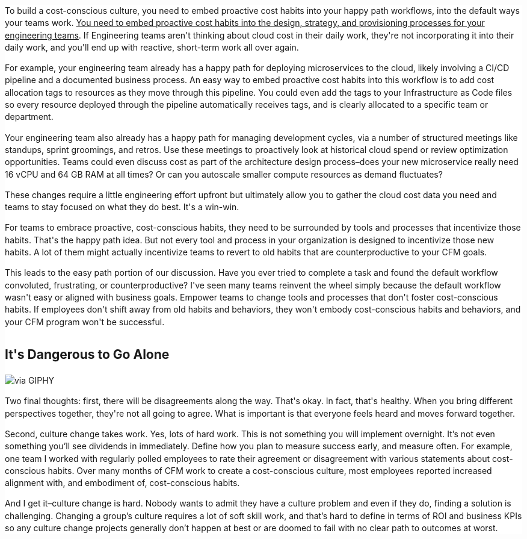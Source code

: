 To build a cost-conscious culture, you need to embed proactive cost habits into your happy path workflows, into the default ways your teams work. [You need to embed proactive cost habits into the design, strategy, and provisioning processes for your engineering teams](https://www.linkedin.com/posts/dvir-mizrahi_finops-reactive-proactive-activity-6952537803251445760-tzsU). If Engineering teams aren't thinking about cloud cost in their daily work, they're not incorporating it into their daily work, and you'll end up with reactive, short-term work all over again. 

For example, your engineering team already has a happy path for deploying microservices to the cloud, likely involving a CI/CD pipeline and a documented business process. An easy way to embed proactive cost habits into this workflow is to add cost allocation tags to resources as they move through this pipeline. You could even add the tags to your Infrastructure as Code files so every resource deployed through the pipeline automatically receives tags, and is clearly allocated to a specific team or department.

Your engineering team also already has a happy path for managing development cycles, via a number of structured meetings like standups, sprint groomings, and retros. Use these meetings to proactively look at historical cloud spend or review optimization opportunities. Teams could even discuss cost as part of the architecture design process–does your new microservice really need 16 vCPU and 64 GB RAM at all times? Or can you autoscale smaller compute resources as demand fluctuates? 

These changes require a little engineering effort upfront but ultimately allow you to gather the cloud cost data you need and teams to stay focused on what they do best. It's a win-win.

For teams to embrace proactive, cost-conscious habits, they need to be surrounded by tools and processes that incentivize those habits. That's the happy path idea. But not every tool and process in your organization is designed to incentivize those new habits. A lot of them might actually incentivize teams to revert to old habits that are counterproductive to your CFM goals. 

This leads to the easy path portion of our discussion. Have you ever tried to complete a task and found the default workflow convoluted, frustrating, or counterproductive? I've seen many teams reinvent the wheel simply because the default workflow wasn't easy or aligned with business goals. Empower teams to change tools and processes that don't foster cost-conscious habits. If employees don't shift away from old habits and behaviors, they won't embody cost-conscious habits and behaviors, and your CFM program won't be successful. 

## It's Dangerous to Go Alone

![via GIPHY](https://dev-to-uploads.s3.amazonaws.com/uploads/articles/i8nqn6hjo3ckaubfag56.gif)

Two final thoughts: first, there will be disagreements along the way. That's okay. In fact, that's healthy. When you bring different perspectives together, they're not all going to agree. What is important is that everyone feels heard and moves forward together.

Second, culture change takes work. Yes, lots of hard work. This is not something you will implement overnight. It’s not even something you’ll see dividends in immediately. Define how you plan to measure success early, and measure often. For example, one team I worked with regularly polled employees to rate their agreement or disagreement with various statements about cost-conscious habits. Over many months of CFM work to create a cost-conscious culture, most employees reported increased alignment with, and embodiment of, cost-conscious habits.

And I get it–culture change is hard. Nobody wants to admit they have a culture problem and even if they do, finding a solution is challenging. Changing a group’s culture requires a lot of soft skill work, and that’s hard to define in terms of ROI and business KPIs so any culture change projects generally don’t happen at best or are doomed to fail with no clear path to outcomes at worst.
